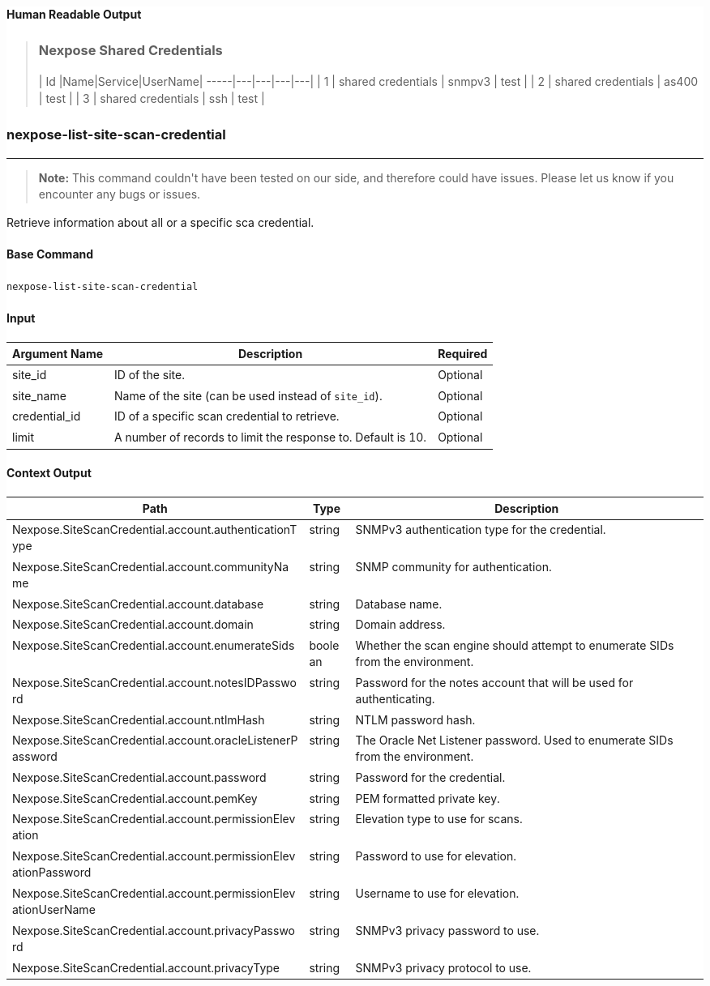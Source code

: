 #### Human Readable Output

>### Nexpose Shared Credentials
>
>| Id  |Name|Service|UserName|
-----|---|---|---|---|
>| 1   | shared credentials | snmpv3 | test |
>| 2   | shared credentials | as400 | test |
>| 3   | shared credentials | ssh | test |


### nexpose-list-site-scan-credential

***
> **Note:**
> This command couldn't have been tested on our side, and therefore could have issues. Please let us know if you encounter any bugs or issues.

Retrieve information about all or a specific sca credential.

#### Base Command

`nexpose-list-site-scan-credential`

#### Input

| **Argument Name** | **Description** | **Required** |
| --- | --- | --- |
| site_id | ID of the site. | Optional | 
| site_name | Name of the site (can be used instead of `site_id`). | Optional | 
| credential_id | ID of a specific scan credential to retrieve. | Optional | 
| limit | A number of records to limit the response to. Default is 10. | Optional | 

#### Context Output

| **Path** | **Type** | **Description** |
| --- | --- | --- |
| Nexpose.SiteScanCredential.account.authenticationType | string | SNMPv3 authentication type for the credential. | 
| Nexpose.SiteScanCredential.account.communityName | string | SNMP community for authentication. | 
| Nexpose.SiteScanCredential.account.database | string | Database name. | 
| Nexpose.SiteScanCredential.account.domain | string | Domain address. | 
| Nexpose.SiteScanCredential.account.enumerateSids | boolean | Whether the scan engine should attempt to enumerate SIDs from the environment. | 
| Nexpose.SiteScanCredential.account.notesIDPassword | string | Password for the notes account that will be used for authenticating. | 
| Nexpose.SiteScanCredential.account.ntlmHash | string | NTLM password hash. | 
| Nexpose.SiteScanCredential.account.oracleListenerPassword | string | The Oracle Net Listener password. Used to enumerate SIDs from the environment. | 
| Nexpose.SiteScanCredential.account.password | string | Password for the credential. | 
| Nexpose.SiteScanCredential.account.pemKey | string | PEM formatted private key. | 
| Nexpose.SiteScanCredential.account.permissionElevation | string | Elevation type to use for scans. | 
| Nexpose.SiteScanCredential.account.permissionElevationPassword | string | Password to use for elevation. | 
| Nexpose.SiteScanCredential.account.permissionElevationUserName | string | Username to use for elevation. | 
| Nexpose.SiteScanCredential.account.privacyPassword | string | SNMPv3 privacy password to use. | 
| Nexpose.SiteScanCredential.account.privacyType | string | SNMPv3 privacy protocol to use. | 